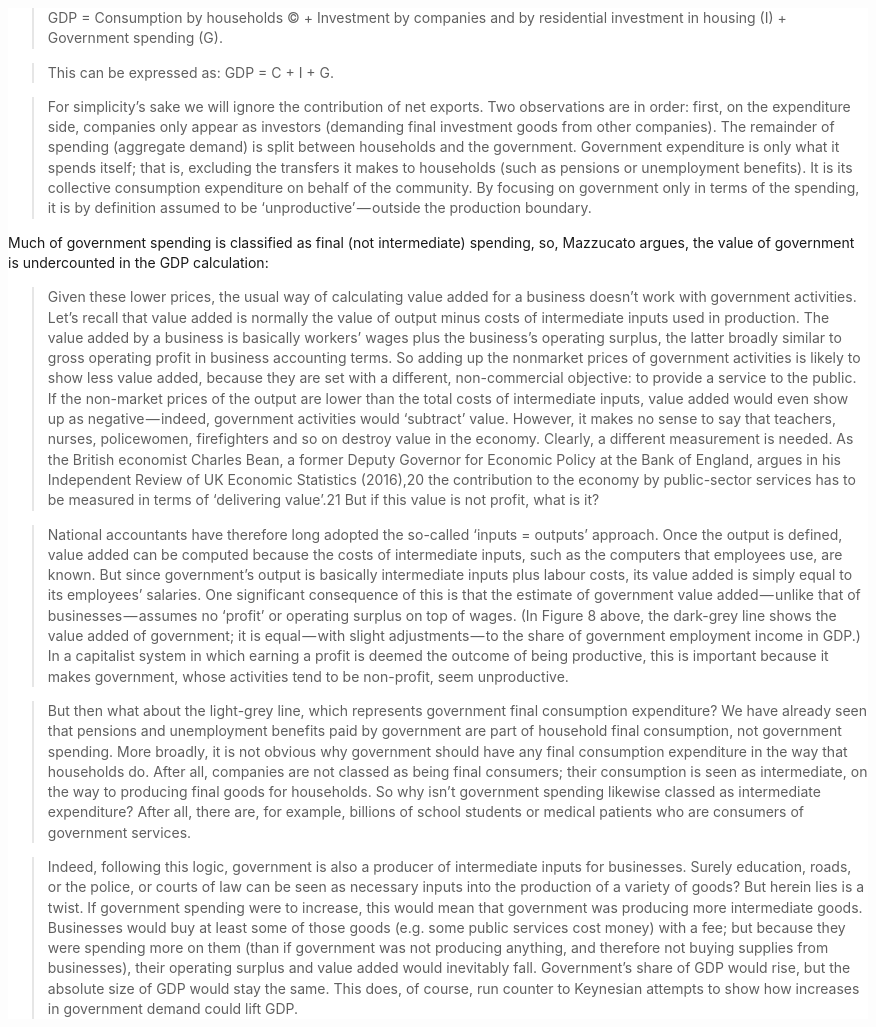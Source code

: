> GDP = Consumption by households © + Investment by companies and by residential investment in housing (I) + Government spending (G).

> This can be expressed as: GDP = C + I + G.

> For simplicity’s sake we will ignore the contribution of net exports. Two observations are in order: first, on the expenditure side, companies only appear as investors (demanding final investment goods from other companies). The remainder of spending (aggregate demand) is split between households and the government. Government expenditure is only what it spends itself; that is, excluding the transfers it makes to households (such as pensions or unemployment benefits). It is its collective consumption expenditure on behalf of the community. By focusing on government only in terms of the spending, it is by definition assumed to be ‘unproductive’ — outside the production boundary.

Much of government spending is classified as final (not intermediate) spending, so, Mazzucato argues, the value of government is undercounted in the GDP calculation:

> Given these lower prices, the usual way of calculating value added for a business doesn’t work with government activities. Let’s recall that value added is normally the value of output minus costs of intermediate inputs used in production. The value added by a business is basically workers’ wages plus the business’s operating surplus, the latter broadly similar to gross operating profit in business accounting terms. So adding up the nonmarket prices of government activities is likely to show less value added, because they are set with a different, non-commercial objective: to provide a service to the public. If the non-market prices of the output are lower than the total costs of intermediate inputs, value added would even show up as negative — indeed, government activities would ‘subtract’ value. However, it makes no sense to say that teachers, nurses, policewomen, firefighters and so on destroy value in the economy. Clearly, a different measurement is needed. As the British economist Charles Bean, a former Deputy Governor for Economic Policy at the Bank of England, argues in his Independent Review of UK Economic Statistics (2016),20 the contribution to the economy by public-sector services has to be measured in terms of ‘delivering value’.21 But if this value is not profit, what is it?

> National accountants have therefore long adopted the so-called ‘inputs = outputs’ approach. Once the output is defined, value added can be computed because the costs of intermediate inputs, such as the computers that employees use, are known. But since government’s output is basically intermediate inputs plus labour costs, its value added is simply equal to its employees’ salaries. One significant consequence of this is that the estimate of government value added — unlike that of businesses — assumes no ‘profit’ or operating surplus on top of wages. (In Figure 8 above, the dark-grey line shows the value added of government; it is equal — with slight adjustments — to the share of government employment income in GDP.) In a capitalist system in which earning a profit is deemed the outcome of being productive, this is important because it makes government, whose activities tend to be non-profit, seem unproductive.

> But then what about the light-grey line, which represents government final consumption expenditure? We have already seen that pensions and unemployment benefits paid by government are part of household final consumption, not government spending. More broadly, it is not obvious why government should have any final consumption expenditure in the way that households do. After all, companies are not classed as being final consumers; their consumption is seen as intermediate, on the way to producing final goods for households. So why isn’t government spending likewise classed as intermediate expenditure? After all, there are, for example, billions of school students or medical patients who are consumers of government services.

> Indeed, following this logic, government is also a producer of intermediate inputs for businesses. Surely education, roads, or the police, or courts of law can be seen as necessary inputs into the production of a variety of goods? But herein lies is a twist. If government spending were to increase, this would mean that government was producing more intermediate goods. Businesses would buy at least some of those goods (e.g. some public services cost money) with a fee; but because they were spending more on them (than if government was not producing anything, and therefore not buying supplies from businesses), their operating surplus and value added would inevitably fall. Government’s share of GDP would rise, but the absolute size of GDP would stay the same. This does, of course, run counter to Keynesian attempts to show how increases in government demand could lift GDP.
